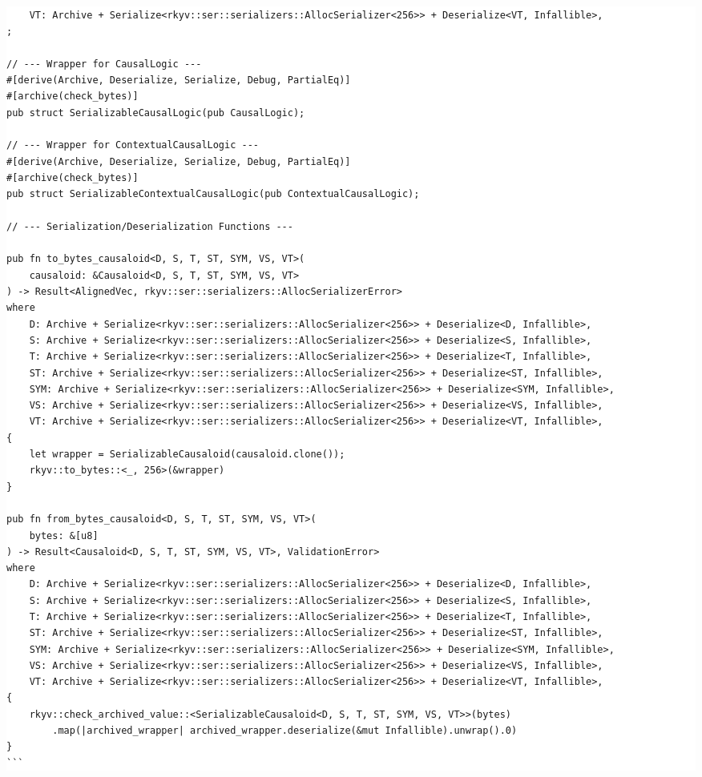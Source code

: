         VT: Archive + Serialize<rkyv::ser::serializers::AllocSerializer<256>> + Deserialize<VT, Infallible>,
    ;

    // --- Wrapper for CausalLogic ---
    #[derive(Archive, Deserialize, Serialize, Debug, PartialEq)]
    #[archive(check_bytes)]
    pub struct SerializableCausalLogic(pub CausalLogic);

    // --- Wrapper for ContextualCausalLogic ---
    #[derive(Archive, Deserialize, Serialize, Debug, PartialEq)]
    #[archive(check_bytes)]
    pub struct SerializableContextualCausalLogic(pub ContextualCausalLogic);

    // --- Serialization/Deserialization Functions ---

    pub fn to_bytes_causaloid<D, S, T, ST, SYM, VS, VT>(
        causaloid: &Causaloid<D, S, T, ST, SYM, VS, VT>
    ) -> Result<AlignedVec, rkyv::ser::serializers::AllocSerializerError>
    where
        D: Archive + Serialize<rkyv::ser::serializers::AllocSerializer<256>> + Deserialize<D, Infallible>,
        S: Archive + Serialize<rkyv::ser::serializers::AllocSerializer<256>> + Deserialize<S, Infallible>,
        T: Archive + Serialize<rkyv::ser::serializers::AllocSerializer<256>> + Deserialize<T, Infallible>,
        ST: Archive + Serialize<rkyv::ser::serializers::AllocSerializer<256>> + Deserialize<ST, Infallible>,
        SYM: Archive + Serialize<rkyv::ser::serializers::AllocSerializer<256>> + Deserialize<SYM, Infallible>,
        VS: Archive + Serialize<rkyv::ser::serializers::AllocSerializer<256>> + Deserialize<VS, Infallible>,
        VT: Archive + Serialize<rkyv::ser::serializers::AllocSerializer<256>> + Deserialize<VT, Infallible>,
    {
        let wrapper = SerializableCausaloid(causaloid.clone());
        rkyv::to_bytes::<_, 256>(&wrapper)
    }

    pub fn from_bytes_causaloid<D, S, T, ST, SYM, VS, VT>(
        bytes: &[u8]
    ) -> Result<Causaloid<D, S, T, ST, SYM, VS, VT>, ValidationError>
    where
        D: Archive + Serialize<rkyv::ser::serializers::AllocSerializer<256>> + Deserialize<D, Infallible>,
        S: Archive + Serialize<rkyv::ser::serializers::AllocSerializer<256>> + Deserialize<S, Infallible>,
        T: Archive + Serialize<rkyv::ser::serializers::AllocSerializer<256>> + Deserialize<T, Infallible>,
        ST: Archive + Serialize<rkyv::ser::serializers::AllocSerializer<256>> + Deserialize<ST, Infallible>,
        SYM: Archive + Serialize<rkyv::ser::serializers::AllocSerializer<256>> + Deserialize<SYM, Infallible>,
        VS: Archive + Serialize<rkyv::ser::serializers::AllocSerializer<256>> + Deserialize<VS, Infallible>,
        VT: Archive + Serialize<rkyv::ser::serializers::AllocSerializer<256>> + Deserialize<VT, Infallible>,
    {
        rkyv::check_archived_value::<SerializableCausaloid<D, S, T, ST, SYM, VS, VT>>(bytes)
            .map(|archived_wrapper| archived_wrapper.deserialize(&mut Infallible).unwrap().0)
    }
    ```
